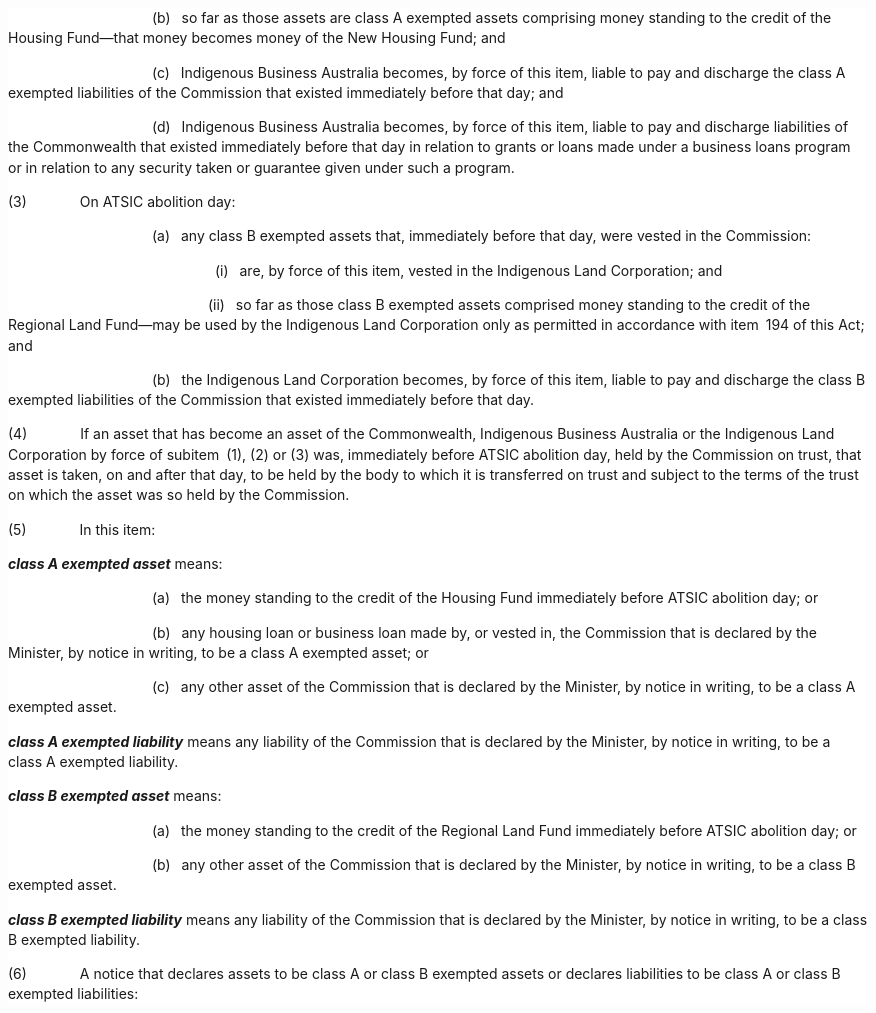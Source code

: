                      (b)  so far as those assets are class A exempted assets comprising money standing to the credit of the Housing Fund—that money becomes money of the New Housing Fund; and

                     (c)  Indigenous Business Australia becomes, by force of this item, liable to pay and discharge the class A exempted liabilities of the Commission that existed immediately before that day; and

                     (d)  Indigenous Business Australia becomes, by force of this item, liable to pay and discharge liabilities of the Commonwealth that existed immediately before that day in relation to grants or loans made under a business loans program or in relation to any security taken or guarantee given under such a program.

(3)        On ATSIC abolition day:

                     (a)  any class B exempted assets that, immediately before that day, were vested in the Commission:

                              (i)  are, by force of this item, vested in the Indigenous Land Corporation; and

                             (ii)  so far as those class B exempted assets comprised money standing to the credit of the Regional Land Fund—may be used by the Indigenous Land Corporation only as permitted in accordance with item 194 of this Act; and

                     (b)  the Indigenous Land Corporation becomes, by force of this item, liable to pay and discharge the class B exempted liabilities of the Commission that existed immediately before that day.

(4)        If an asset that has become an asset of the Commonwealth, Indigenous Business Australia or the Indigenous Land Corporation by force of subitem (1), (2) or (3) was, immediately before ATSIC abolition day, held by the Commission on trust, that asset is taken, on and after that day, to be held by the body to which it is transferred on trust and subject to the terms of the trust on which the asset was so held by the Commission.

(5)        In this item:

**_class A exempted asset_** means:

                     (a)  the money standing to the credit of the Housing Fund immediately before ATSIC abolition day; or

                     (b)  any housing loan or business loan made by, or vested in, the Commission that is declared by the Minister, by notice in writing, to be a class A exempted asset; or

                     (c)  any other asset of the Commission that is declared by the Minister, by notice in writing, to be a class A exempted asset.

**_class A exempted liability_** means any liability of the Commission that is declared by the Minister, by notice in writing, to be a class A exempted liability.

**_class B exempted asset_** means:

                     (a)  the money standing to the credit of the Regional Land Fund immediately before ATSIC abolition day; or

                     (b)  any other asset of the Commission that is declared by the Minister, by notice in writing, to be a class B exempted asset.

**_class B exempted liability_** means any liability of the Commission that is declared by the Minister, by notice in writing, to be a class B exempted liability.

(6)        A notice that declares assets to be class A or class B exempted assets or declares liabilities to be class A or class B exempted liabilities:
